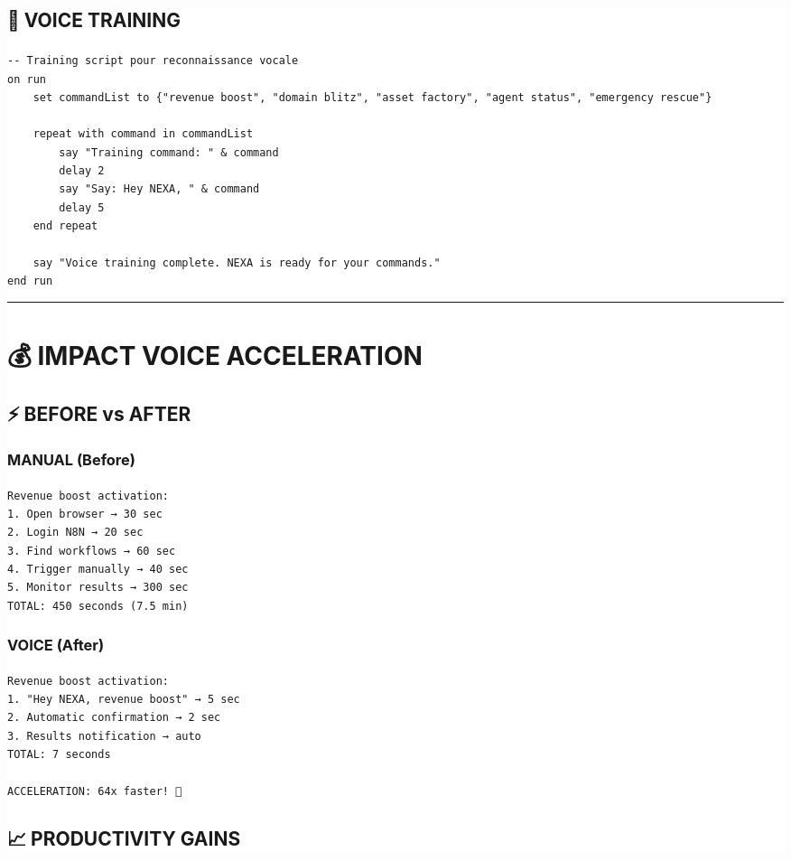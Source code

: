 ```bash
```

## **📢 VOICE TRAINING**

```applescript
-- Training script pour reconnaissance vocale
on run
    set commandList to {"revenue boost", "domain blitz", "asset factory", "agent status", "emergency rescue"}
    
    repeat with command in commandList
        say "Training command: " & command
        delay 2
        say "Say: Hey NEXA, " & command
        delay 5
    end repeat
    
    say "Voice training complete. NEXA is ready for your commands."
end run
```

---

# 💰 **IMPACT VOICE ACCELERATION**

## **⚡ BEFORE vs AFTER**

### **MANUAL (Before)**
```
Revenue boost activation:
1. Open browser → 30 sec
2. Login N8N → 20 sec  
3. Find workflows → 60 sec
4. Trigger manually → 40 sec
5. Monitor results → 300 sec
TOTAL: 450 seconds (7.5 min)
```

### **VOICE (After)**
```
Revenue boost activation:
1. "Hey NEXA, revenue boost" → 5 sec
2. Automatic confirmation → 2 sec
3. Results notification → auto
TOTAL: 7 seconds

ACCELERATION: 64x faster! 🚀
```

## **📈 PRODUCTIVITY GAINS**
